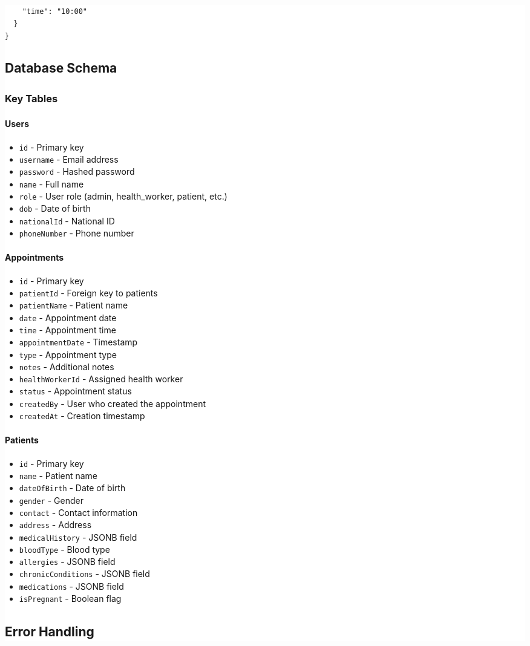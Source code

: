 ```http
    "time": "10:00"
  }
}
```

## Database Schema

### Key Tables

#### Users
- `id` - Primary key
- `username` - Email address
- `password` - Hashed password
- `name` - Full name
- `role` - User role (admin, health_worker, patient, etc.)
- `dob` - Date of birth
- `nationalId` - National ID
- `phoneNumber` - Phone number

#### Appointments
- `id` - Primary key
- `patientId` - Foreign key to patients
- `patientName` - Patient name
- `date` - Appointment date
- `time` - Appointment time
- `appointmentDate` - Timestamp
- `type` - Appointment type
- `notes` - Additional notes
- `healthWorkerId` - Assigned health worker
- `status` - Appointment status
- `createdBy` - User who created the appointment
- `createdAt` - Creation timestamp

#### Patients
- `id` - Primary key
- `name` - Patient name
- `dateOfBirth` - Date of birth
- `gender` - Gender
- `contact` - Contact information
- `address` - Address
- `medicalHistory` - JSONB field
- `bloodType` - Blood type
- `allergies` - JSONB field
- `chronicConditions` - JSONB field
- `medications` - JSONB field
- `isPregnant` - Boolean flag

## Error Handling
